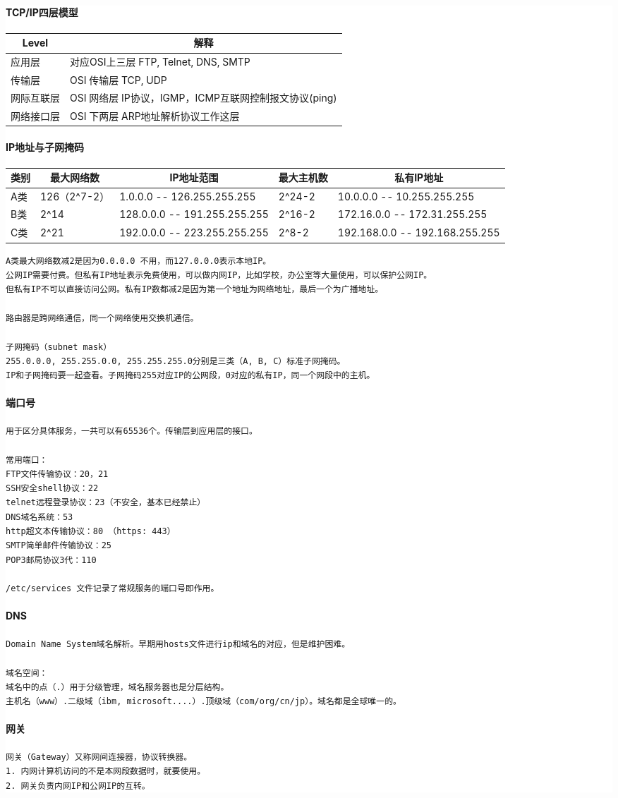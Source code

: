 #### TCP/IP四层模型

| Level | 解释 |
| ----- | ---- |
| 应用层 | 对应OSI上三层 FTP, Telnet, DNS, SMTP|
| 传输层 | OSI 传输层 TCP, UDP|
| 网际互联层 | OSI 网络层 IP协议，IGMP，ICMP互联网控制报文协议(ping)|
| 网络接口层 | OSI 下两层 ARP地址解析协议工作这层| 

#### IP地址与子网掩码

| 类别 | 最大网络数 | IP地址范围 | 最大主机数 | 私有IP地址 |
| --- | --------- | --------- | -------- | ---------- |
| A类 | 126（2^7-2）| 1.0.0.0 -- 126.255.255.255 | 2^24-2 | 10.0.0.0 -- 10.255.255.255 |
| B类 | 2^14 | 128.0.0.0 -- 191.255.255.255 | 2^16-2 | 172.16.0.0 -- 172.31.255.255 |
| C类 | 2^21 | 192.0.0.0 -- 223.255.255.255 | 2^8-2 | 192.168.0.0 -- 192.168.255.255 |

    A类最大网络数减2是因为0.0.0.0 不用，而127.0.0.0表示本地IP。
    公网IP需要付费。但私有IP地址表示免费使用，可以做内网IP，比如学校，办公室等大量使用，可以保护公网IP。
    但私有IP不可以直接访问公网。私有IP数都减2是因为第一个地址为网络地址，最后一个为广播地址。

    路由器是跨网络通信，同一个网络使用交换机通信。

    子网掩码（subnet mask）
    255.0.0.0, 255.255.0.0, 255.255.255.0分别是三类（A, B, C）标准子网掩码。
    IP和子网掩码要一起查看。子网掩码255对应IP的公网段，0对应的私有IP，同一个网段中的主机。

#### 端口号
    用于区分具体服务，一共可以有65536个。传输层到应用层的接口。

    常用端口：
    FTP文件传输协议：20，21
    SSH安全shell协议：22
    telnet远程登录协议：23（不安全，基本已经禁止）
    DNS域名系统：53
    http超文本传输协议：80 （https: 443）
    SMTP简单邮件传输协议：25
    POP3邮局协议3代：110

    /etc/services 文件记录了常规服务的端口号即作用。

#### DNS
    Domain Name System域名解析。早期用hosts文件进行ip和域名的对应，但是维护困难。

    域名空间：
    域名中的点（.）用于分级管理，域名服务器也是分层结构。
    主机名（www）.二级域（ibm, microsoft....）.顶级域（com/org/cn/jp）。域名都是全球唯一的。

#### 网关
    网关（Gateway）又称网间连接器，协议转换器。
    1. 内网计算机访问的不是本网段数据时，就要使用。
    2. 网关负责内网IP和公网IP的互转。
